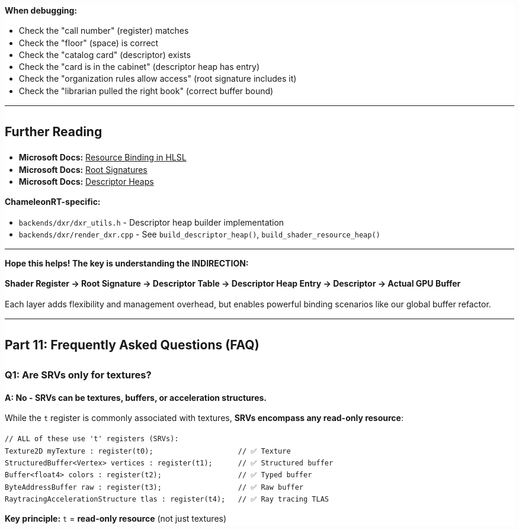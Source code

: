 **When debugging:**
- Check the "call number" (register) matches
- Check the "floor" (space) is correct
- Check the "catalog card" (descriptor) exists
- Check the "card is in the cabinet" (descriptor heap has entry)
- Check the "organization rules allow access" (root signature includes it)
- Check the "librarian pulled the right book" (correct buffer bound)

---

## Further Reading

- **Microsoft Docs:** [Resource Binding in HLSL](https://docs.microsoft.com/en-us/windows/win32/direct3d12/resource-binding-in-hlsl)
- **Microsoft Docs:** [Root Signatures](https://docs.microsoft.com/en-us/windows/win32/direct3d12/root-signatures)
- **Microsoft Docs:** [Descriptor Heaps](https://docs.microsoft.com/en-us/windows/win32/direct3d12/descriptor-heaps)

**ChameleonRT-specific:**
- `backends/dxr/dxr_utils.h` - Descriptor heap builder implementation
- `backends/dxr/render_dxr.cpp` - See `build_descriptor_heap()`, `build_shader_resource_heap()`

---

**Hope this helps! The key is understanding the INDIRECTION:**

**Shader Register → Root Signature → Descriptor Table → Descriptor Heap Entry → Descriptor → Actual GPU Buffer**

Each layer adds flexibility and management overhead, but enables powerful binding scenarios like our global buffer refactor.

---

## Part 11: Frequently Asked Questions (FAQ)

### Q1: Are SRVs only for textures?

**A: No - SRVs can be textures, buffers, or acceleration structures.**

While the `t` register is commonly associated with textures, **SRVs encompass any read-only resource**:

```hlsl
// ALL of these use 't' registers (SRVs):
Texture2D myTexture : register(t0);                    // ✅ Texture
StructuredBuffer<Vertex> vertices : register(t1);      // ✅ Structured buffer
Buffer<float4> colors : register(t2);                  // ✅ Typed buffer
ByteAddressBuffer raw : register(t3);                  // ✅ Raw buffer
RaytracingAccelerationStructure tlas : register(t4);   // ✅ Ray tracing TLAS
```

**Key principle:** `t` = **read-only resource** (not just textures)
